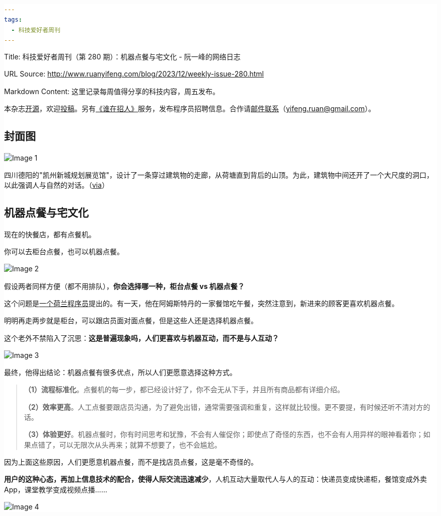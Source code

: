 ```yaml
---
tags:
  - 科技爱好者周刊
---
```

Title: 科技爱好者周刊（第 280 期）：机器点餐与宅文化 - 阮一峰的网络日志

URL Source: http://www.ruanyifeng.com/blog/2023/12/weekly-issue-280.html

Markdown Content:
这里记录每周值得分享的科技内容，周五发布。

本杂志[开源](https://github.com/ruanyf/weekly)，欢迎[投稿](https://github.com/ruanyf/weekly/issues)。另有[《谁在招人》](https://github.com/ruanyf/weekly/issues/3684)服务，发布程序员招聘信息。合作请[邮件联系](mailto:yifeng.ruan@gmail.com)（yifeng.ruan@gmail.com）。

封面图
---

![Image 1](https://cdn.beekka.com/blogimg/asset/202311/bg2023112005.webp)

四川德阳的"凯州新城规划展览馆"，设计了一条穿过建筑物的走廊，从荷塘直到背后的山顶。为此，建筑物中间还开了一个大尺度的洞口，以此强调人与自然的对话。（[via](https://www.archiposition.com/items/20201123014453)）

机器点餐与宅文化
--------

现在的快餐店，都有点餐机。

你可以去柜台点餐，也可以机器点餐。

![Image 2](https://cdn.beekka.com/blogimg/asset/202311/bg2023112404.webp)

假设两者同样方便（都不用排队），**你会选择哪一种，柜台点餐 vs 机器点餐？**

这个问题是[一个荷兰程序员](https://willem.com/blog/2023-10-13_hello-stranger/)提出的。有一天，他在阿姆斯特丹的一家餐馆吃午餐，突然注意到，新进来的顾客更喜欢机器点餐。

明明再走两步就是柜台，可以跟店员面对面点餐，但是这些人还是选择机器点餐。

这个老外不禁陷入了沉思：**这是普遍现象吗，人们更喜欢与机器互动，而不是与人互动？**

![Image 3](https://cdn.beekka.com/blogimg/asset/202311/bg2023112406.webp)

最终，他得出结论：机器点餐有很多优点，所以人们更愿意选择这种方式。

> **（1）流程标准化**。点餐机的每一步，都已经设计好了，你不会无从下手，并且所有商品都有详细介绍。
> 
> **（2）效率更高**。人工点餐要跟店员沟通，为了避免出错，通常需要强调和重复，这样就比较慢。更不要提，有时候还听不清对方的话。
> 
> **（3）体验更好**。机器点餐时，你有时间思考和犹豫，不会有人催促你；即使点了奇怪的东西，也不会有人用异样的眼神看着你；如果点错了，可以无限次从头再来；就算不想要了，也不会尴尬。

因为上面这些原因，人们更愿意机器点餐，而不是找店员点餐，这是毫不奇怪的。

**用户的这种心态，再加上信息技术的配合，使得人际交流迅速减少**，人机互动大量取代人与人的互动：快递员变成快递柜，餐馆变成外卖 App，课堂教学变成视频点播......

![Image 4](https://cdn.beekka.com/blogimg/asset/202311/bg2023112711.webp)
